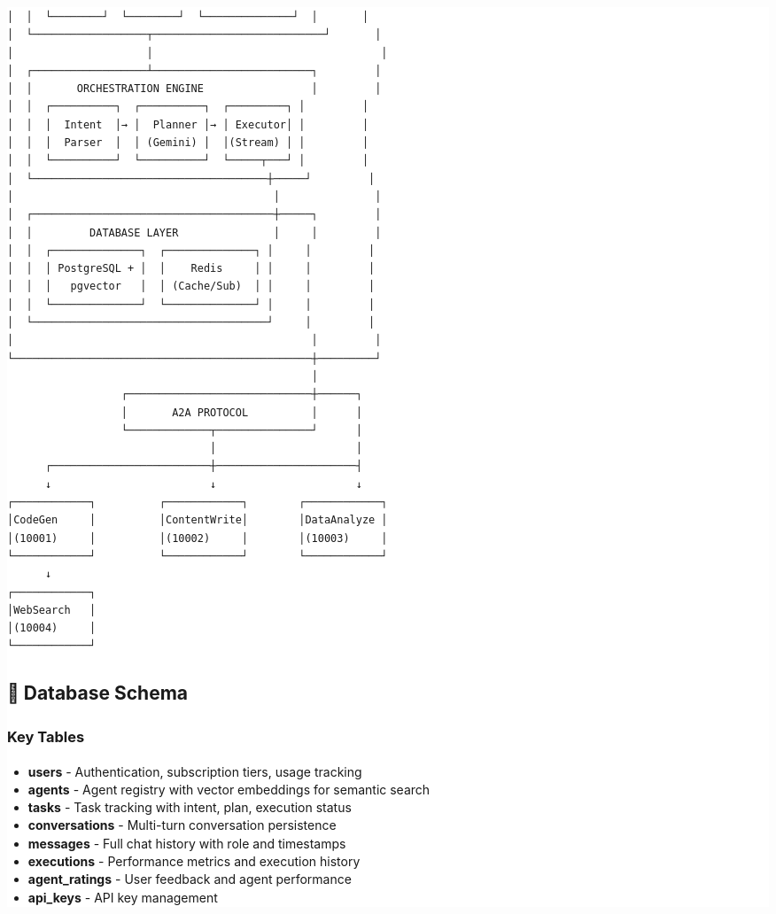```
│  │  └────────┘  └────────┘  └──────────────┘  │       │
│  └──────────────────┬───────────────────────────┘       │
│                     │                                    │
│  ┌──────────────────┴─────────────────────────┐         │
│  │       ORCHESTRATION ENGINE                 │         │
│  │  ┌──────────┐  ┌──────────┐  ┌─────────┐ │         │
│  │  │  Intent  │→ │  Planner │→ │ Executor│ │         │
│  │  │  Parser  │  │ (Gemini) │  │(Stream) │ │         │
│  │  └──────────┘  └──────────┘  └─────┬───┘ │         │
│  └─────────────────────────────────────┼─────┘         │
│                                         │               │
│  ┌──────────────────────────────────────┼─────┐         │
│  │         DATABASE LAYER               │     │         │
│  │  ┌──────────────┐  ┌──────────────┐ │     │         │
│  │  │ PostgreSQL + │  │    Redis     │ │     │         │
│  │  │   pgvector   │  │ (Cache/Sub)  │ │     │         │
│  │  └──────────────┘  └──────────────┘ │     │         │
│  └─────────────────────────────────────┘     │         │
│                                               │         │
└───────────────────────────────────────────────┼─────────┘
                                                │
                  ┌─────────────────────────────┼──────┐
                  │       A2A PROTOCOL          │      │
                  └─────────────┬───────────────┘      │
                                │                      │
      ┌─────────────────────────┼──────────────────────┤
      ↓                         ↓                      ↓
┌────────────┐          ┌────────────┐        ┌────────────┐
│CodeGen     │          │ContentWrite│        │DataAnalyze │
│(10001)     │          │(10002)     │        │(10003)     │
└────────────┘          └────────────┘        └────────────┘
      ↓
┌────────────┐
│WebSearch   │
│(10004)     │
└────────────┘
```

## 💾 Database Schema

### Key Tables
- **users** - Authentication, subscription tiers, usage tracking
- **agents** - Agent registry with vector embeddings for semantic search
- **tasks** - Task tracking with intent, plan, execution status
- **conversations** - Multi-turn conversation persistence
- **messages** - Full chat history with role and timestamps
- **executions** - Performance metrics and execution history
- **agent_ratings** - User feedback and agent performance
- **api_keys** - API key management
